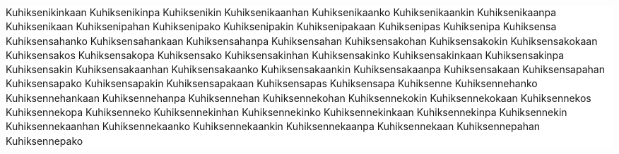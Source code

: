 Kuhiksenikinkaan
Kuhiksenikinpa
Kuhiksenikin
Kuhiksenikaanhan
Kuhiksenikaanko
Kuhiksenikaankin
Kuhiksenikaanpa
Kuhiksenikaan
Kuhiksenipahan
Kuhiksenipako
Kuhiksenipakin
Kuhiksenipakaan
Kuhiksenipas
Kuhiksenipa
Kuhiksensa
Kuhiksensahanko
Kuhiksensahankaan
Kuhiksensahanpa
Kuhiksensahan
Kuhiksensakohan
Kuhiksensakokin
Kuhiksensakokaan
Kuhiksensakos
Kuhiksensakopa
Kuhiksensako
Kuhiksensakinhan
Kuhiksensakinko
Kuhiksensakinkaan
Kuhiksensakinpa
Kuhiksensakin
Kuhiksensakaanhan
Kuhiksensakaanko
Kuhiksensakaankin
Kuhiksensakaanpa
Kuhiksensakaan
Kuhiksensapahan
Kuhiksensapako
Kuhiksensapakin
Kuhiksensapakaan
Kuhiksensapas
Kuhiksensapa
Kuhiksenne
Kuhiksennehanko
Kuhiksennehankaan
Kuhiksennehanpa
Kuhiksennehan
Kuhiksennekohan
Kuhiksennekokin
Kuhiksennekokaan
Kuhiksennekos
Kuhiksennekopa
Kuhiksenneko
Kuhiksennekinhan
Kuhiksennekinko
Kuhiksennekinkaan
Kuhiksennekinpa
Kuhiksennekin
Kuhiksennekaanhan
Kuhiksennekaanko
Kuhiksennekaankin
Kuhiksennekaanpa
Kuhiksennekaan
Kuhiksennepahan
Kuhiksennepako